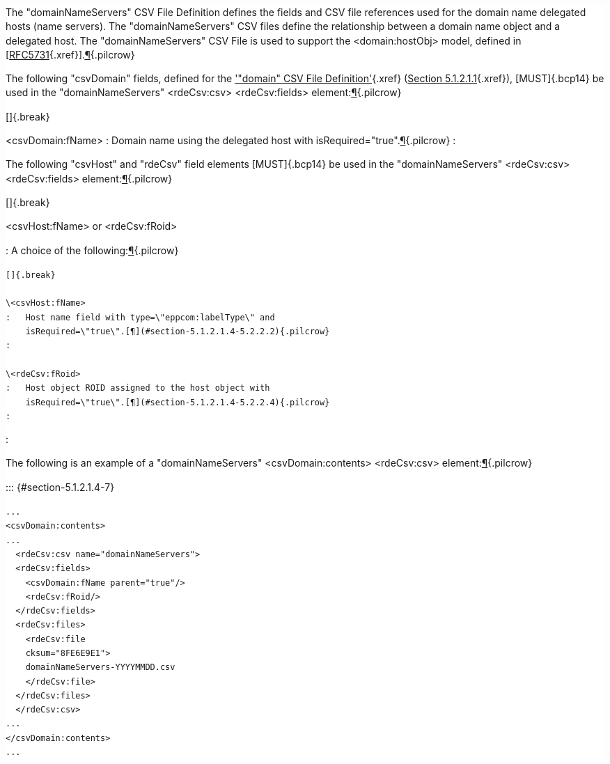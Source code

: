 The \"domainNameServers\" CSV File Definition defines the fields and CSV
file references used for the domain name delegated hosts (name servers).
The \"domainNameServers\" CSV files define the relationship between a
domain name object and a delegated host. The \"domainNameServers\" CSV
File is used to support the \<domain:hostObj> model, defined in
\[[RFC5731](#RFC5731){.xref}\].[¶](#section-5.1.2.1.4-1){.pilcrow}

The following \"csvDomain\" fields, defined for the [\'\"domain\" CSV
File Definition\'](#csvDomainDefinition){.xref} ([Section
5.1.2.1.1](#csvDomainDefinition){.xref}), [MUST]{.bcp14} be used in the
\"domainNameServers\" \<rdeCsv:csv> \<rdeCsv:fields>
element:[¶](#section-5.1.2.1.4-2){.pilcrow}

[]{.break}

\<csvDomain:fName>
:   Domain name using the delegated host with
    isRequired=\"true\".[¶](#section-5.1.2.1.4-3.2){.pilcrow}
:   

The following \"csvHost\" and \"rdeCsv\" field elements [MUST]{.bcp14}
be used in the \"domainNameServers\" \<rdeCsv:csv> \<rdeCsv:fields>
element:[¶](#section-5.1.2.1.4-4){.pilcrow}

[]{.break}

\<csvHost:fName> or \<rdeCsv:fRoid>

:   A choice of the following:[¶](#section-5.1.2.1.4-5.2.1){.pilcrow}

    []{.break}

    \<csvHost:fName>
    :   Host name field with type=\"eppcom:labelType\" and
        isRequired=\"true\".[¶](#section-5.1.2.1.4-5.2.2.2){.pilcrow}
    :   

    \<rdeCsv:fRoid>
    :   Host object ROID assigned to the host object with
        isRequired=\"true\".[¶](#section-5.1.2.1.4-5.2.2.4){.pilcrow}
    :   

:   

The following is an example of a \"domainNameServers\"
\<csvDomain:contents> \<rdeCsv:csv>
element:[¶](#section-5.1.2.1.4-6){.pilcrow}

::: {#section-5.1.2.1.4-7}
``` {.sourcecode .lang-xml}
...
<csvDomain:contents>
...
  <rdeCsv:csv name="domainNameServers">
  <rdeCsv:fields>
    <csvDomain:fName parent="true"/>
    <rdeCsv:fRoid/>
  </rdeCsv:fields>
  <rdeCsv:files>
    <rdeCsv:file
    cksum="8FE6E9E1">
    domainNameServers-YYYYMMDD.csv
    </rdeCsv:file>
  </rdeCsv:files>
  </rdeCsv:csv>
...
</csvDomain:contents>
...
```
